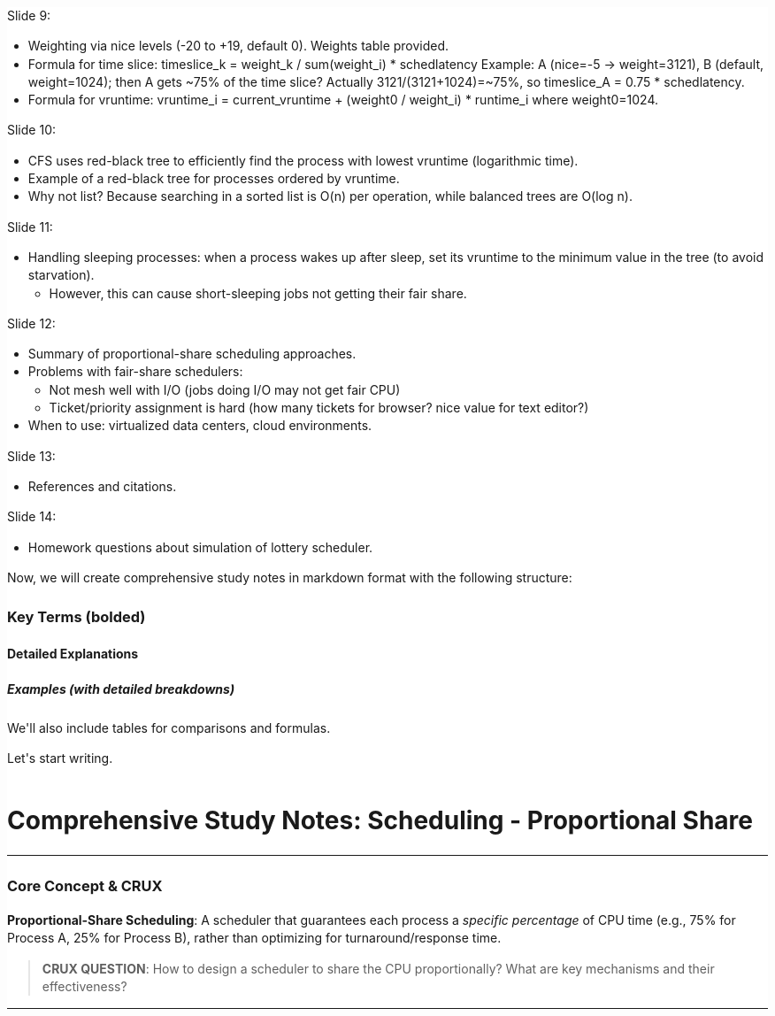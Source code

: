 Slide 9:
- Weighting via nice levels (-20 to +19, default 0). Weights table provided.
- Formula for time slice: timeslice_k = weight_k / sum(weight_i) * schedlatency
   Example: A (nice=-5 -> weight=3121), B (default, weight=1024); then A gets ~75% of the time slice? Actually 3121/(3121+1024)=~75%, so timeslice_A = 0.75 * schedlatency.
- Formula for vruntime: 
   vruntime_i = current_vruntime + (weight0 / weight_i) * runtime_i
   where weight0=1024.

Slide 10:
- CFS uses red-black tree to efficiently find the process with lowest vruntime (logarithmic time).
- Example of a red-black tree for processes ordered by vruntime.
- Why not list? Because searching in a sorted list is O(n) per operation, while balanced trees are O(log n).

Slide 11:
- Handling sleeping processes: when a process wakes up after sleep, set its vruntime to the minimum value in the tree (to avoid starvation).
   - However, this can cause short-sleeping jobs not getting their fair share.

Slide 12:
- Summary of proportional-share scheduling approaches.
- Problems with fair-share schedulers: 
   - Not mesh well with I/O (jobs doing I/O may not get fair CPU)
   - Ticket/priority assignment is hard (how many tickets for browser? nice value for text editor?)
- When to use: virtualized data centers, cloud environments.

Slide 13:
- References and citations.

Slide 14:
- Homework questions about simulation of lottery scheduler.

Now, we will create comprehensive study notes in markdown format with the following structure:

### Key Terms (bolded)
#### Detailed Explanations
##### Examples (with detailed breakdowns)

We'll also include tables for comparisons and formulas.

Let's start writing.
</think>

# Comprehensive Study Notes: Scheduling - Proportional Share  

---

### **Core Concept & CRUX**  
**Proportional-Share Scheduling**: A scheduler that guarantees each process a *specific percentage* of CPU time (e.g., 75% for Process A, 25% for Process B), rather than optimizing for turnaround/response time.  
> **CRUX QUESTION**: How to design a scheduler to share the CPU proportionally? What are key mechanisms and their effectiveness?

---